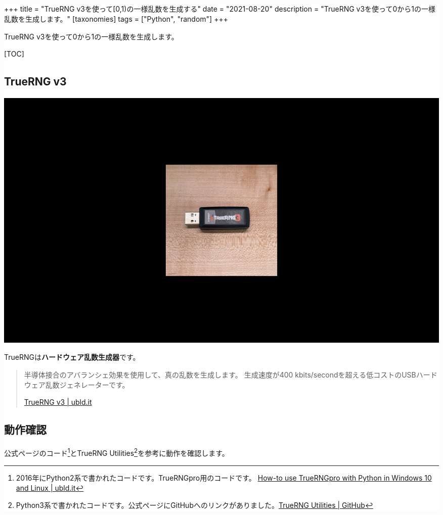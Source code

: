 +++
title = "TrueRNG v3を使って[0,1)の一様乱数を生成する"
date = "2021-08-20"
description = "TrueRNG v3を使って0から1の一様乱数を生成します。"
[taxonomies]
tags = ["Python", "random"]
+++


TrueRNG v3を使って0から1の一様乱数を生成します。

[TOC]

## TrueRNG v3

![TrueRNG v3](/image/005/truerngv3.png)

TrueRNGは**ハードウェア乱数生成器**です。

>半導体接合のアバランシェ効果を使用して、真の乱数を生成します。
>生成速度が400 kbits/secondを超える低コストのUSBハードウェア乱数ジェネレーターです。
>
>[TrueRNG v3 | ubld.it](https://ubld.it/truerng_v3)


## 動作確認

公式ページのコード[^1]とTrueRNG Utilities[^2]を参考に動作を確認します。


[^1]: 2016年にPython2系で書かれたコードです。TrueRNGpro用のコードです。 [How-to use TrueRNGpro with Python in Windows 10 and Linux | ubld.it](https://ubld.it/how-to-use-truerngpro-with-python-in-windows-10-and-linux/)
[^2]: Python3系で書かれたコードです。公式ページにGitHubへのリンクがありました。[TrueRNG Utilities | GitHub](https://github.com/euler357/TrueRNG)